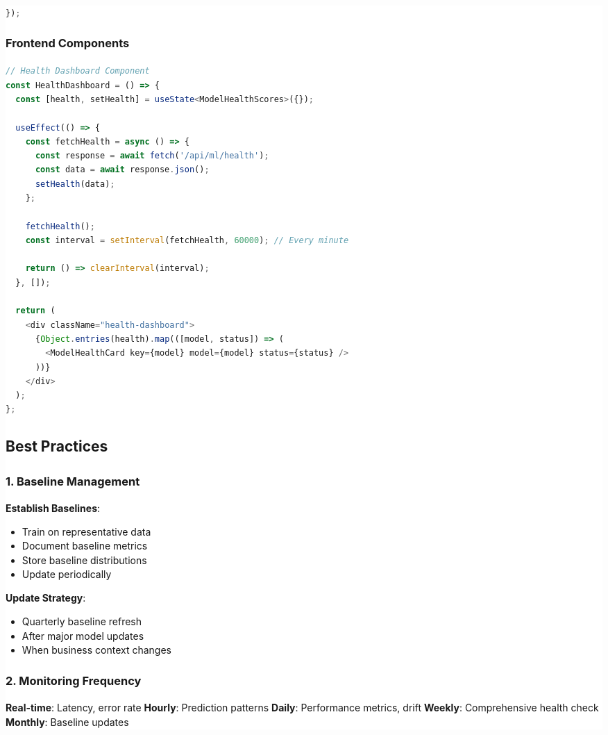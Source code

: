 ```typescript
});
```

### Frontend Components

```typescript
// Health Dashboard Component
const HealthDashboard = () => {
  const [health, setHealth] = useState<ModelHealthScores>({});

  useEffect(() => {
    const fetchHealth = async () => {
      const response = await fetch('/api/ml/health');
      const data = await response.json();
      setHealth(data);
    };

    fetchHealth();
    const interval = setInterval(fetchHealth, 60000); // Every minute

    return () => clearInterval(interval);
  }, []);

  return (
    <div className="health-dashboard">
      {Object.entries(health).map(([model, status]) => (
        <ModelHealthCard key={model} model={model} status={status} />
      ))}
    </div>
  );
};
```

## Best Practices

### 1. Baseline Management

**Establish Baselines**:
- Train on representative data
- Document baseline metrics
- Store baseline distributions
- Update periodically

**Update Strategy**:
- Quarterly baseline refresh
- After major model updates
- When business context changes

### 2. Monitoring Frequency

**Real-time**: Latency, error rate
**Hourly**: Prediction patterns
**Daily**: Performance metrics, drift
**Weekly**: Comprehensive health check
**Monthly**: Baseline updates
